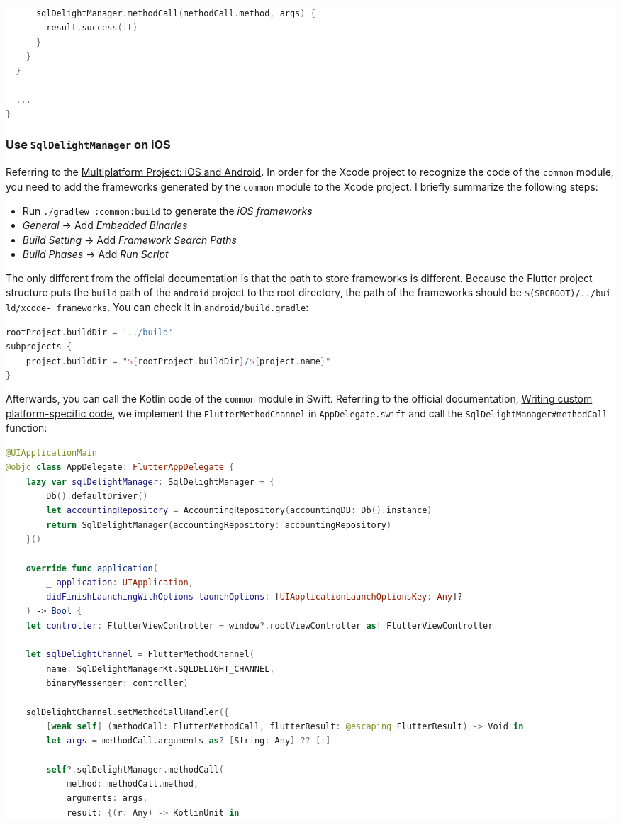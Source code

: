 ```kotlin
      sqlDelightManager.methodCall(methodCall.method, args) {
        result.success(it)
      }
    }
  }

  ...
}
```

### Use `SqlDelightManager` on iOS
Referring to the [Multiplatform Project: iOS and Android](https://kotlinlang.org/docs/tutorials/native/mpp-ios-android.html). In order for the Xcode project to recognize the code of the `common` module, you need to add the frameworks generated by the `common` module to the Xcode project. I briefly summarize the following steps:

* Run `./gradlew :common:build` to generate the *iOS frameworks*
* *General* -> Add *Embedded Binaries*
* *Build Setting* -> Add *Framework Search Paths*
* *Build Phases* -> Add *Run Script*

The only different from the official documentation is that the path to store frameworks is different. Because the Flutter project structure puts the `build` path of the `android` project to the root directory, the path of the frameworks should be `$(SRCROOT)/../build/xcode- frameworks`. You can check it in `android/build.gradle`:

```gradle
rootProject.buildDir = '../build'
subprojects {
    project.buildDir = "${rootProject.buildDir}/${project.name}"
}
```

Afterwards, you can call the Kotlin code of the `common` module in Swift. Referring to the official documentation, [Writing custom platform-specific code](https://flutter.dev/docs/development/platform-integration/platform-channels), we implement the `FlutterMethodChannel` in `AppDelegate.swift` and call the `SqlDelightManager#methodCall` function:

```swift
@UIApplicationMain
@objc class AppDelegate: FlutterAppDelegate {
    lazy var sqlDelightManager: SqlDelightManager = {
        Db().defaultDriver()
        let accountingRepository = AccountingRepository(accountingDB: Db().instance)
        return SqlDelightManager(accountingRepository: accountingRepository)
    }()
    
    override func application(
        _ application: UIApplication,
        didFinishLaunchingWithOptions launchOptions: [UIApplicationLaunchOptionsKey: Any]?
    ) -> Bool {
    let controller: FlutterViewController = window?.rootViewController as! FlutterViewController

    let sqlDelightChannel = FlutterMethodChannel(
        name: SqlDelightManagerKt.SQLDELIGHT_CHANNEL,
        binaryMessenger: controller)

    sqlDelightChannel.setMethodCallHandler({
        [weak self] (methodCall: FlutterMethodCall, flutterResult: @escaping FlutterResult) -> Void in
        let args = methodCall.arguments as? [String: Any] ?? [:]
        
        self?.sqlDelightManager.methodCall(
            method: methodCall.method,
            arguments: args,
            result: {(r: Any) -> KotlinUnit in
```